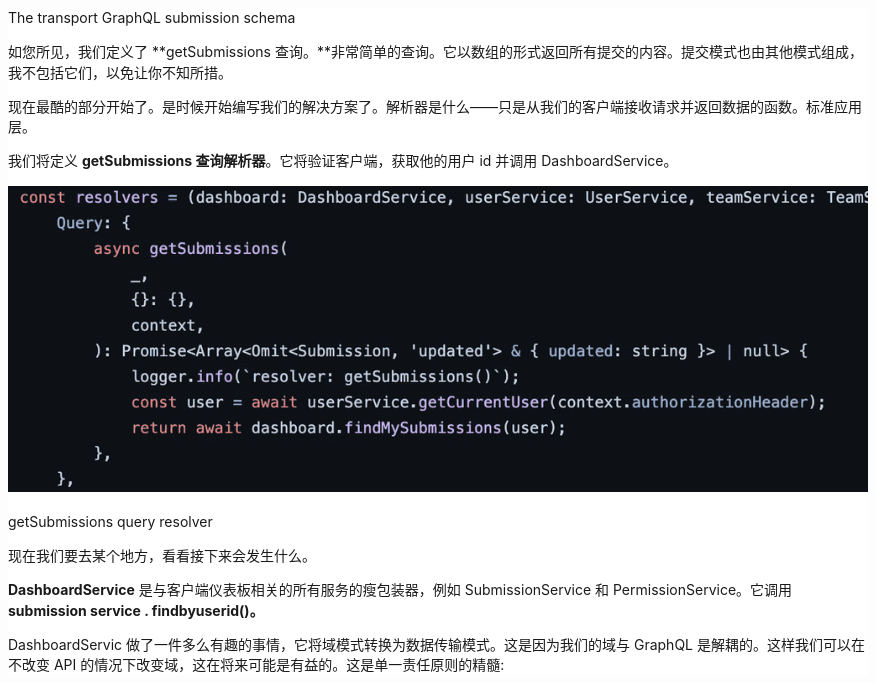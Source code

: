 The transport GraphQL submission schema

如您所见，我们定义了 **getSubmissions 查询。**非常简单的查询。它以数组的形式返回所有提交的内容。提交模式也由其他模式组成，我不包括它们，以免让你不知所措。

现在最酷的部分开始了。是时候开始编写我们的解决方案了。解析器是什么——只是从我们的客户端接收请求并返回数据的函数。标准应用层。

我们将定义 **getSubmissions 查询解析器**。它将验证客户端，获取他的用户 id 并调用 DashboardService。

![](img/afa10caa0da2ccd285f12feca9a1d7e7.png)

getSubmissions query resolver

现在我们要去某个地方，看看接下来会发生什么。

**DashboardService** 是与客户端仪表板相关的所有服务的瘦包装器，例如 SubmissionService 和 PermissionService。它调用**submission service . findbyuserid()。**

DashboardServic 做了一件多么有趣的事情，它将域模式转换为数据传输模式。这是因为我们的域与 GraphQL 是解耦的。这样我们可以在不改变 API 的情况下改变域，这在将来可能是有益的。这是单一责任原则的精髓:
